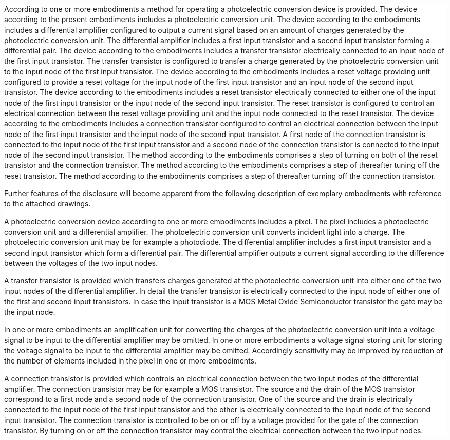 According to one or more embodiments a method for operating a photoelectric conversion device is provided. The device according to the present embodiments includes a photoelectric conversion unit. The device according to the embodiments includes a differential amplifier configured to output a current signal based on an amount of charges generated by the photoelectric conversion unit. The differential amplifier includes a first input transistor and a second input transistor forming a differential pair. The device according to the embodiments includes a transfer transistor electrically connected to an input node of the first input transistor. The transfer transistor is configured to transfer a charge generated by the photoelectric conversion unit to the input node of the first input transistor. The device according to the embodiments includes a reset voltage providing unit configured to provide a reset voltage for the input node of the first input transistor and an input node of the second input transistor. The device according to the embodiments includes a reset transistor electrically connected to either one of the input node of the first input transistor or the input node of the second input transistor. The reset transistor is configured to control an electrical connection between the reset voltage providing unit and the input node connected to the reset transistor. The device according to the embodiments includes a connection transistor configured to control an electrical connection between the input node of the first input transistor and the input node of the second input transistor. A first node of the connection transistor is connected to the input node of the first input transistor and a second node of the connection transistor is connected to the input node of the second input transistor. The method according to the embodiments comprises a step of turning on both of the reset transistor and the connection transistor. The method according to the embodiments comprises a step of thereafter tuning off the reset transistor. The method according to the embodiments comprises a step of thereafter turning off the connection transistor.

Further features of the disclosure will become apparent from the following description of exemplary embodiments with reference to the attached drawings.

A photoelectric conversion device according to one or more embodiments includes a pixel. The pixel includes a photoelectric conversion unit and a differential amplifier. The photoelectric conversion unit converts incident light into a charge. The photoelectric conversion unit may be for example a photodiode. The differential amplifier includes a first input transistor and a second input transistor which form a differential pair. The differential amplifier outputs a current signal according to the difference between the voltages of the two input nodes.

A transfer transistor is provided which transfers charges generated at the photoelectric conversion unit into either one of the two input nodes of the differential amplifier. In detail the transfer transistor is electrically connected to the input node of either one of the first and second input transistors. In case the input transistor is a MOS Metal Oxide Semiconductor transistor the gate may be the input node.

In one or more embodiments an amplification unit for converting the charges of the photoelectric conversion unit into a voltage signal to be input to the differential amplifier may be omitted. In one or more embodiments a voltage signal storing unit for storing the voltage signal to be input to the differential amplifier may be omitted. Accordingly sensitivity may be improved by reduction of the number of elements included in the pixel in one or more embodiments.

A connection transistor is provided which controls an electrical connection between the two input nodes of the differential amplifier. The connection transistor may be for example a MOS transistor. The source and the drain of the MOS transistor correspond to a first node and a second node of the connection transistor. One of the source and the drain is electrically connected to the input node of the first input transistor and the other is electrically connected to the input node of the second input transistor. The connection transistor is controlled to be on or off by a voltage provided for the gate of the connection transistor. By turning on or off the connection transistor may control the electrical connection between the two input nodes.
